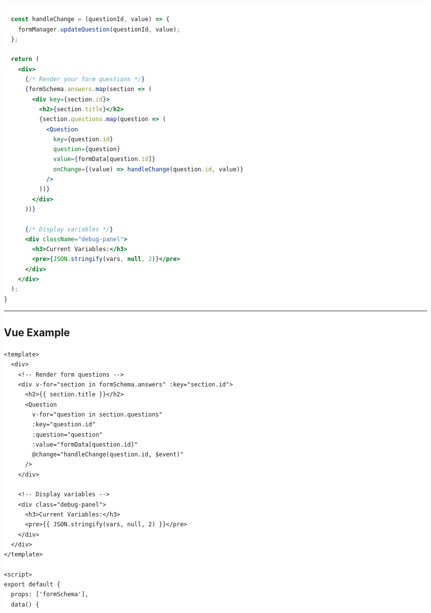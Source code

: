 ```jsx

  const handleChange = (questionId, value) => {
    formManager.updateQuestion(questionId, value);
  };

  return (
    <div>
      {/* Render your form questions */}
      {formSchema.answers.map(section => (
        <div key={section.id}>
          <h2>{section.title}</h2>
          {section.questions.map(question => (
            <Question
              key={question.id}
              question={question}
              value={formData[question.id]}
              onChange={(value) => handleChange(question.id, value)}
            />
          ))}
        </div>
      ))}

      {/* Display variables */}
      <div className="debug-panel">
        <h3>Current Variables:</h3>
        <pre>{JSON.stringify(vars, null, 2)}</pre>
      </div>
    </div>
  );
}
```

---

## Vue Example

```vue
<template>
  <div>
    <!-- Render form questions -->
    <div v-for="section in formSchema.answers" :key="section.id">
      <h2>{{ section.title }}</h2>
      <Question
        v-for="question in section.questions"
        :key="question.id"
        :question="question"
        :value="formData[question.id]"
        @change="handleChange(question.id, $event)"
      />
    </div>

    <!-- Display variables -->
    <div class="debug-panel">
      <h3>Current Variables:</h3>
      <pre>{{ JSON.stringify(vars, null, 2) }}</pre>
    </div>
  </div>
</template>

<script>
export default {
  props: ['formSchema'],
  data() {
```
